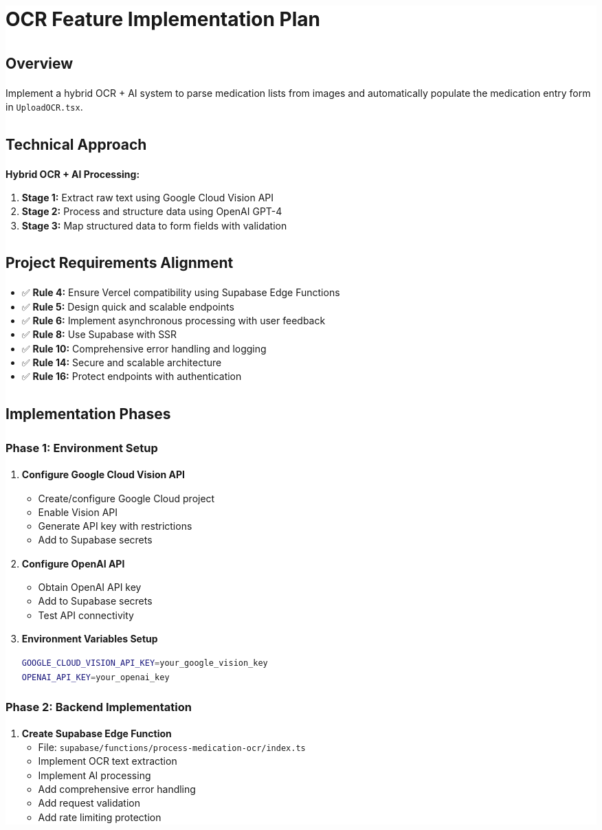 # OCR Feature Implementation Plan

## Overview
Implement a hybrid OCR + AI system to parse medication lists from images and automatically populate the medication entry form in `UploadOCR.tsx`.

## Technical Approach
**Hybrid OCR + AI Processing:**
1. **Stage 1:** Extract raw text using Google Cloud Vision API
2. **Stage 2:** Process and structure data using OpenAI GPT-4
3. **Stage 3:** Map structured data to form fields with validation

## Project Requirements Alignment
- ✅ **Rule 4:** Ensure Vercel compatibility using Supabase Edge Functions
- ✅ **Rule 5:** Design quick and scalable endpoints
- ✅ **Rule 6:** Implement asynchronous processing with user feedback
- ✅ **Rule 8:** Use Supabase with SSR
- ✅ **Rule 10:** Comprehensive error handling and logging
- ✅ **Rule 14:** Secure and scalable architecture
- ✅ **Rule 16:** Protect endpoints with authentication

## Implementation Phases

### Phase 1: Environment Setup
1. **Configure Google Cloud Vision API**
   - Create/configure Google Cloud project
   - Enable Vision API
   - Generate API key with restrictions
   - Add to Supabase secrets

2. **Configure OpenAI API**
   - Obtain OpenAI API key
   - Add to Supabase secrets
   - Test API connectivity

3. **Environment Variables Setup**
   ```bash
   GOOGLE_CLOUD_VISION_API_KEY=your_google_vision_key
   OPENAI_API_KEY=your_openai_key
   ```

### Phase 2: Backend Implementation
1. **Create Supabase Edge Function**
   - File: `supabase/functions/process-medication-ocr/index.ts`
   - Implement OCR text extraction
   - Implement AI processing
   - Add comprehensive error handling
   - Add request validation
   - Add rate limiting protection
